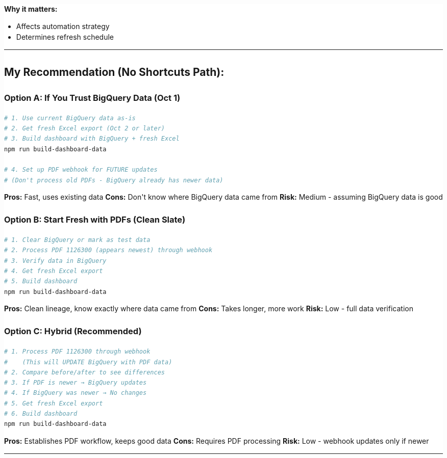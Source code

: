 **Why it matters:**
- Affects automation strategy
- Determines refresh schedule

---

## My Recommendation (No Shortcuts Path):

### **Option A: If You Trust BigQuery Data (Oct 1)**
```bash
# 1. Use current BigQuery data as-is
# 2. Get fresh Excel export (Oct 2 or later)
# 3. Build dashboard with BigQuery + fresh Excel
npm run build-dashboard-data

# 4. Set up PDF webhook for FUTURE updates
# (Don't process old PDFs - BigQuery already has newer data)
```

**Pros:** Fast, uses existing data
**Cons:** Don't know where BigQuery data came from
**Risk:** Medium - assuming BigQuery data is good

### **Option B: Start Fresh with PDFs (Clean Slate)**
```bash
# 1. Clear BigQuery or mark as test data
# 2. Process PDF 1126300 (appears newest) through webhook
# 3. Verify data in BigQuery
# 4. Get fresh Excel export
# 5. Build dashboard
npm run build-dashboard-data
```

**Pros:** Clean lineage, know exactly where data came from
**Cons:** Takes longer, more work
**Risk:** Low - full data verification

### **Option C: Hybrid (Recommended)**
```bash
# 1. Process PDF 1126300 through webhook
#    (This will UPDATE BigQuery with PDF data)
# 2. Compare before/after to see differences
# 3. If PDF is newer → BigQuery updates
# 4. If BigQuery was newer → No changes
# 5. Get fresh Excel export
# 6. Build dashboard
npm run build-dashboard-data
```

**Pros:** Establishes PDF workflow, keeps good data
**Cons:** Requires PDF processing
**Risk:** Low - webhook updates only if newer

---